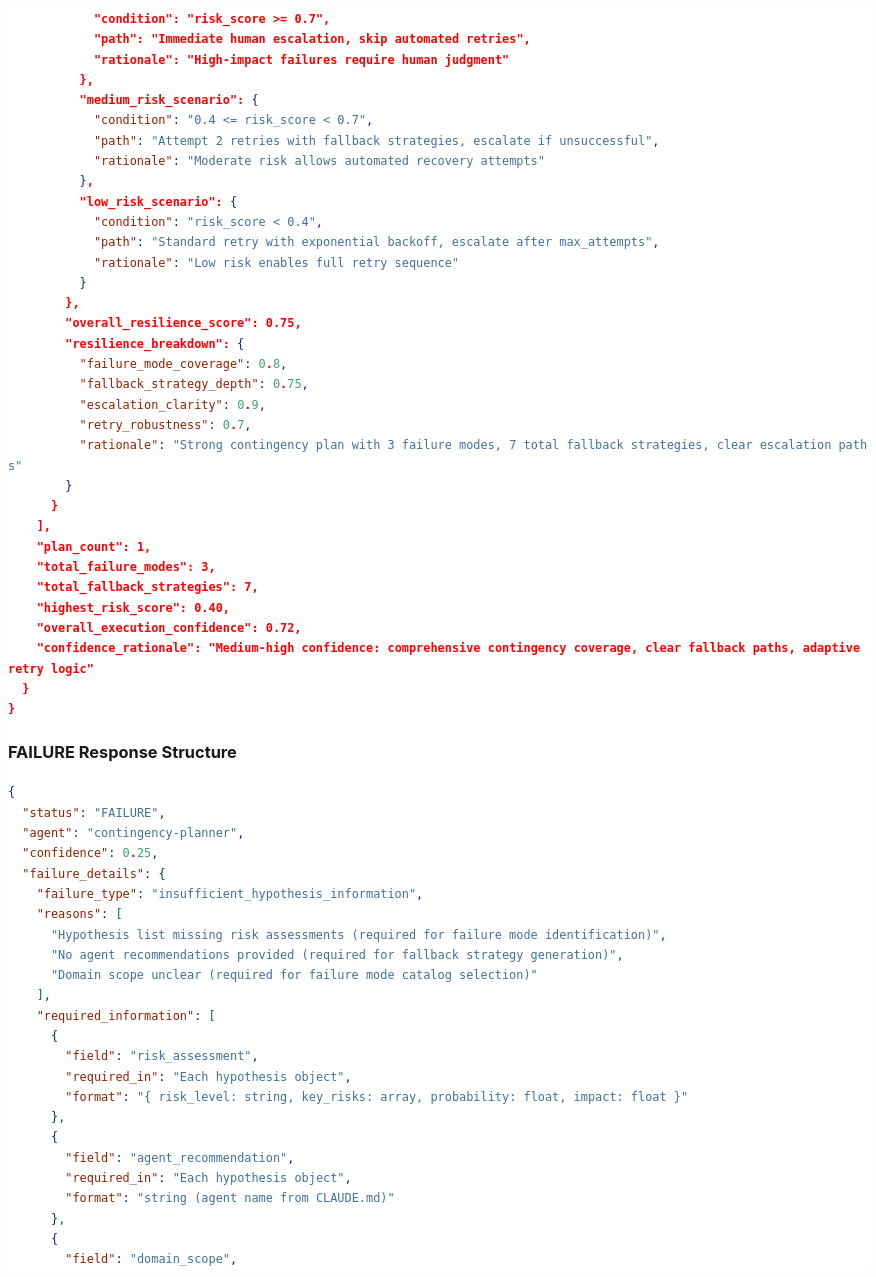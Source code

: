 ```json
            "condition": "risk_score >= 0.7",
            "path": "Immediate human escalation, skip automated retries",
            "rationale": "High-impact failures require human judgment"
          },
          "medium_risk_scenario": {
            "condition": "0.4 <= risk_score < 0.7",
            "path": "Attempt 2 retries with fallback strategies, escalate if unsuccessful",
            "rationale": "Moderate risk allows automated recovery attempts"
          },
          "low_risk_scenario": {
            "condition": "risk_score < 0.4",
            "path": "Standard retry with exponential backoff, escalate after max_attempts",
            "rationale": "Low risk enables full retry sequence"
          }
        },
        "overall_resilience_score": 0.75,
        "resilience_breakdown": {
          "failure_mode_coverage": 0.8,
          "fallback_strategy_depth": 0.75,
          "escalation_clarity": 0.9,
          "retry_robustness": 0.7,
          "rationale": "Strong contingency plan with 3 failure modes, 7 total fallback strategies, clear escalation paths"
        }
      }
    ],
    "plan_count": 1,
    "total_failure_modes": 3,
    "total_fallback_strategies": 7,
    "highest_risk_score": 0.40,
    "overall_execution_confidence": 0.72,
    "confidence_rationale": "Medium-high confidence: comprehensive contingency coverage, clear fallback paths, adaptive retry logic"
  }
}
```

### FAILURE Response Structure
```json
{
  "status": "FAILURE",
  "agent": "contingency-planner",
  "confidence": 0.25,
  "failure_details": {
    "failure_type": "insufficient_hypothesis_information",
    "reasons": [
      "Hypothesis list missing risk assessments (required for failure mode identification)",
      "No agent recommendations provided (required for fallback strategy generation)",
      "Domain scope unclear (required for failure mode catalog selection)"
    ],
    "required_information": [
      {
        "field": "risk_assessment",
        "required_in": "Each hypothesis object",
        "format": "{ risk_level: string, key_risks: array, probability: float, impact: float }"
      },
      {
        "field": "agent_recommendation",
        "required_in": "Each hypothesis object",
        "format": "string (agent name from CLAUDE.md)"
      },
      {
        "field": "domain_scope",
```